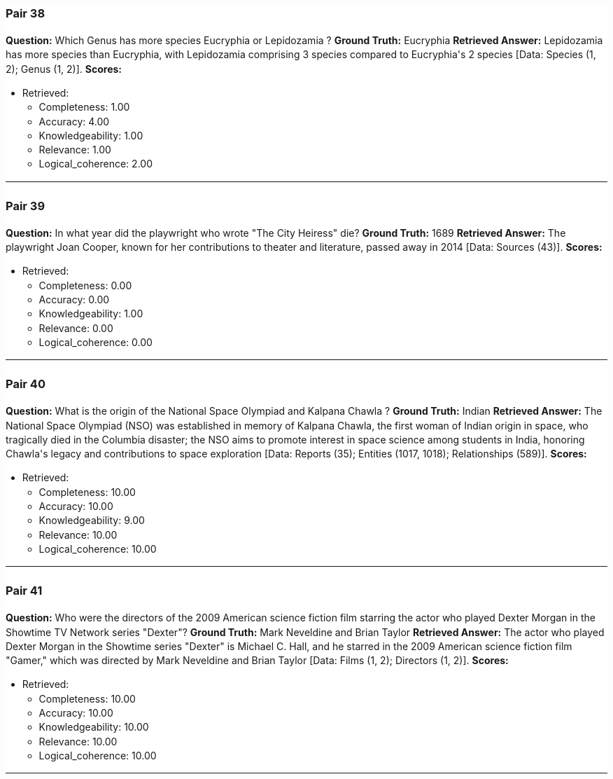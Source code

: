 
### Pair 38
**Question:** Which Genus has more species Eucryphia or Lepidozamia ?
**Ground Truth:** Eucryphia
**Retrieved Answer:** Lepidozamia has more species than Eucryphia, with Lepidozamia comprising 3 species compared to Eucryphia's 2 species [Data: Species (1, 2); Genus (1, 2)].
**Scores:**
- Retrieved:
  - Completeness: 1.00
  - Accuracy: 4.00
  - Knowledgeability: 1.00
  - Relevance: 1.00
  - Logical_coherence: 2.00

---

### Pair 39
**Question:** In what year did the playwright who wrote "The City Heiress" die?
**Ground Truth:** 1689
**Retrieved Answer:** The playwright Joan Cooper, known for her contributions to theater and literature, passed away in 2014 [Data: Sources (43)].
**Scores:**
- Retrieved:
  - Completeness: 0.00
  - Accuracy: 0.00
  - Knowledgeability: 1.00
  - Relevance: 0.00
  - Logical_coherence: 0.00

---

### Pair 40
**Question:** What is the origin of the National Space Olympiad and Kalpana Chawla ?
**Ground Truth:** Indian
**Retrieved Answer:** The National Space Olympiad (NSO) was established in memory of Kalpana Chawla, the first woman of Indian origin in space, who tragically died in the Columbia disaster; the NSO aims to promote interest in space science among students in India, honoring Chawla's legacy and contributions to space exploration [Data: Reports (35); Entities (1017, 1018); Relationships (589)].
**Scores:**
- Retrieved:
  - Completeness: 10.00
  - Accuracy: 10.00
  - Knowledgeability: 9.00
  - Relevance: 10.00
  - Logical_coherence: 10.00

---

### Pair 41
**Question:** Who were the directors of the 2009 American science fiction film starring the actor who played Dexter Morgan in the Showtime TV Network series "Dexter"?
**Ground Truth:** Mark Neveldine and Brian Taylor
**Retrieved Answer:** The actor who played Dexter Morgan in the Showtime series "Dexter" is Michael C. Hall, and he starred in the 2009 American science fiction film "Gamer," which was directed by Mark Neveldine and Brian Taylor [Data: Films (1, 2); Directors (1, 2)].
**Scores:**
- Retrieved:
  - Completeness: 10.00
  - Accuracy: 10.00
  - Knowledgeability: 10.00
  - Relevance: 10.00
  - Logical_coherence: 10.00

---